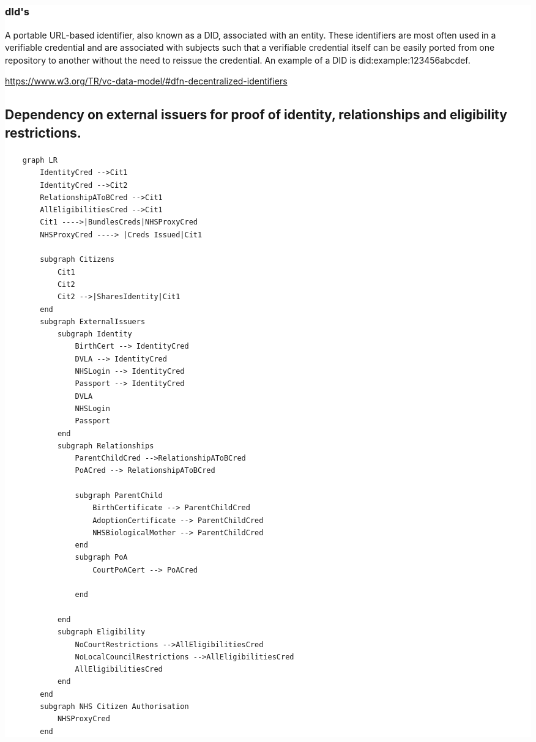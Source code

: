 ### dId's
A portable URL-based identifier, also known as a DID, associated with an entity. These identifiers are most often used in a verifiable credential and are associated with subjects such that a verifiable credential itself can be easily ported from one repository to another without the need to reissue the credential. An example of a DID is did:example:123456abcdef.

https://www.w3.org/TR/vc-data-model/#dfn-decentralized-identifiers




## Dependency on external issuers for proof of identity, relationships and eligibility restrictions.
```mermaid!
    graph LR
        IdentityCred -->Cit1
        IdentityCred -->Cit2
        RelationshipAToBCred -->Cit1
        AllEligibilitiesCred -->Cit1
        Cit1 ---->|BundlesCreds|NHSProxyCred
        NHSProxyCred ----> |Creds Issued|Cit1

        subgraph Citizens    
            Cit1
            Cit2
            Cit2 -->|SharesIdentity|Cit1
        end
        subgraph ExternalIssuers  
            subgraph Identity
                BirthCert --> IdentityCred
                DVLA --> IdentityCred
                NHSLogin --> IdentityCred
                Passport --> IdentityCred
                DVLA
                NHSLogin
                Passport
            end
            subgraph Relationships
                ParentChildCred -->RelationshipAToBCred
                PoACred --> RelationshipAToBCred

                subgraph ParentChild
                    BirthCertificate --> ParentChildCred
                    AdoptionCertificate --> ParentChildCred
                    NHSBiologicalMother --> ParentChildCred
                end
                subgraph PoA
                    CourtPoACert --> PoACred
                    
                end
                
            end
            subgraph Eligibility
                NoCourtRestrictions -->AllEligibilitiesCred
                NoLocalCouncilRestrictions -->AllEligibilitiesCred
                AllEligibilitiesCred
            end
        end
        subgraph NHS Citizen Authorisation
            NHSProxyCred
        end
```